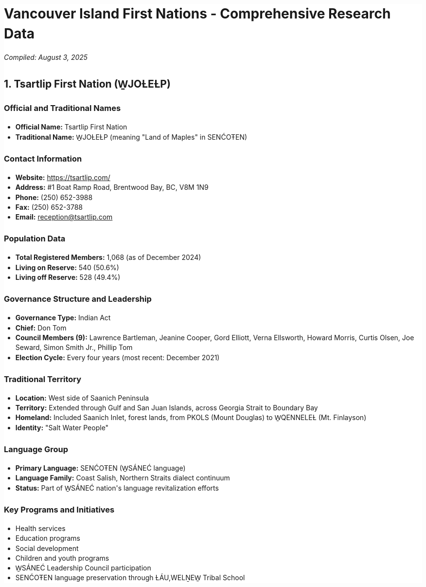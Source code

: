 # Vancouver Island First Nations - Comprehensive Research Data

*Compiled: August 3, 2025*

## 1. Tsartlip First Nation (W̱JOȽEȽP)

### Official and Traditional Names
- **Official Name:** Tsartlip First Nation
- **Traditional Name:** W̱JOȽEȽP (meaning "Land of Maples" in SENĆOŦEN)

### Contact Information
- **Website:** https://tsartlip.com/
- **Address:** #1 Boat Ramp Road, Brentwood Bay, BC, V8M 1N9
- **Phone:** (250) 652-3988
- **Fax:** (250) 652-3788
- **Email:** reception@tsartlip.com

### Population Data
- **Total Registered Members:** 1,068 (as of December 2024)
- **Living on Reserve:** 540 (50.6%)
- **Living off Reserve:** 528 (49.4%)

### Governance Structure and Leadership
- **Governance Type:** Indian Act
- **Chief:** Don Tom
- **Council Members (9):** Lawrence Bartleman, Jeanine Cooper, Gord Elliott, Verna Ellsworth, Howard Morris, Curtis Olsen, Joe Seward, Simon Smith Jr., Phillip Tom
- **Election Cycle:** Every four years (most recent: December 2021)

### Traditional Territory
- **Location:** West side of Saanich Peninsula
- **Territory:** Extended through Gulf and San Juan Islands, across Georgia Strait to Boundary Bay
- **Homeland:** Included Saanich Inlet, forest lands, from PKOLS (Mount Douglas) to W̱QENNELEȽ (Mt. Finlayson)
- **Identity:** "Salt Water People"

### Language Group
- **Primary Language:** SENĆOŦEN (W̱SÁNEĆ language)
- **Language Family:** Coast Salish, Northern Straits dialect continuum
- **Status:** Part of W̱SÁNEĆ nation's language revitalization efforts

### Key Programs and Initiatives
- Health services
- Education programs
- Social development
- Children and youth programs
- W̱SÁNEĆ Leadership Council participation
- SENĆOŦEN language preservation through ȽÁU,WELṈEW̱ Tribal School
